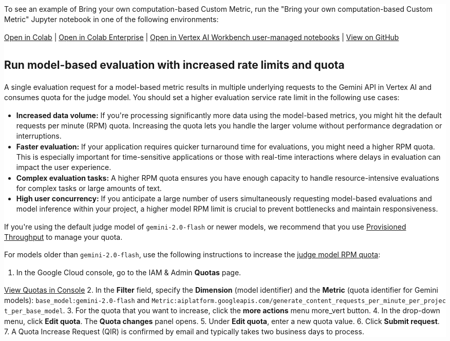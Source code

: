 To see an example of Bring your own computation-based Custom Metric,
run the "Bring your own computation-based Custom Metric" Jupyter notebook in one of the following
environments:

[Open
in Colab](https://colab.research.google.com/github/GoogleCloudPlatform/generative-ai/blob/main/gemini/evaluation/bring_your_own_computation_based_metric.ipynb)
|
[Open
in Colab Enterprise](https://console.cloud.google.com/vertex-ai/colab/import/https%3A%2F%2Fraw.githubusercontent.com%2FGoogleCloudPlatform%2Fgenerative-ai%2Fmain%2Fgemini%2Fevaluation%2Fbring_your_own_computation_based_metric.ipynb)
|
[Open
in Vertex AI Workbench user-managed notebooks](https://console.cloud.google.com/vertex-ai/workbench/deploy-notebook?download_url=https%3A%2F%2Fraw.githubusercontent.com%2FGoogleCloudPlatform%2Fgenerative-ai%2Fmain%2Fgemini%2Fevaluation%2Fbring_your_own_computation_based_metric.ipynb)
|
[View on GitHub](https://github.com/GoogleCloudPlatform/generative-ai/blob/main/gemini/evaluation/bring_your_own_computation_based_metric.ipynb)

## Run model-based evaluation with increased rate limits and quota

A single evaluation request for a model-based metric results in multiple underlying requests to the Gemini API in Vertex AI and consumes quota for the judge model. You should set a higher evaluation service rate limit in the following use cases:

- **Increased data volume:** If you're processing significantly more data using the model-based metrics, you might hit the default requests per minute (RPM) quota. Increasing the quota lets you handle the larger volume without performance degradation or interruptions.
- **Faster evaluation:** If your application requires quicker turnaround time for evaluations, you might need a higher RPM quota. This is especially important for time-sensitive applications or those with real-time interactions where delays in evaluation can impact the user experience.
- **Complex evaluation tasks:** A higher RPM quota ensures you have enough capacity to handle resource-intensive evaluations for complex tasks or large amounts of text.
- **High user concurrency:** If you anticipate a large number of users simultaneously requesting model-based evaluations and model inference within your project, a higher model RPM limit is crucial to prevent bottlenecks and maintain responsiveness.

If you're using the default judge model of `gemini-2.0-flash` or newer models, we recommend that you use [Provisioned Throughput](https://cloud.google.com/vertex-ai/generative-ai/docs/provisioned-throughput) to manage your quota.

For models older than `gemini-2.0-flash`, use the following instructions to increase the [judge model RPM quota](../quotas.md):

1. In the Google Cloud console, go to the IAM & Admin **Quotas** page.

 [View Quotas in Console](https://console.cloud.google.com/iam-admin/quotas)
2. In the **Filter** field, specify the **Dimension** (model identifier) and the **Metric** (quota identifier for Gemini models): `base_model:gemini-2.0-flash` and `Metric:aiplatform.googleapis.com/generate_content_requests_per_minute_per_project_per_base_model`.
3. For the quota that you want to increase, click the **more actions** menu more\_vert button.
4. In the drop-down menu, click **Edit quota**. The **Quota changes** panel opens.
5. Under **Edit quota**, enter a new quota value.
6. Click **Submit request**.
7. A Quota Increase Request (QIR) is confirmed by email and typically takes two business days to process.
